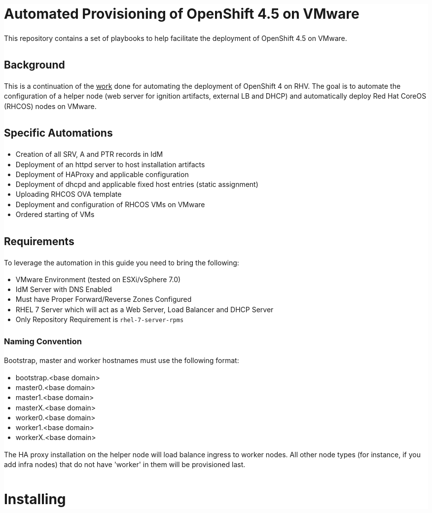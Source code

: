 # Automated Provisioning of OpenShift 4.5 on VMware

This repository contains a set of playbooks to help facilitate the deployment of OpenShift 4.5 on VMware.

## Background

This is a continuation of the [work](https://github.com/sa-ne/openshift4-rhv-upi) done for automating the deployment of OpenShift 4 on RHV. The goal is to automate the configuration of a helper node (web server for ignition artifacts, external LB and DHCP) and automatically deploy Red Hat CoreOS (RHCOS) nodes on VMware.

## Specific Automations

* Creation of all SRV, A and PTR records in IdM
* Deployment of an httpd server to host installation artifacts
* Deployment of HAProxy and applicable configuration
* Deployment of dhcpd and applicable fixed host entries (static assignment)
* Uploading RHCOS OVA template
* Deployment and configuration of RHCOS VMs on VMware
* Ordered starting of VMs

## Requirements

To leverage the automation in this guide you need to bring the following:

* VMware Environment (tested on ESXi/vSphere 7.0)
* IdM Server with DNS Enabled
 * Must have Proper Forward/Reverse Zones Configured
* RHEL 7 Server which will act as a Web Server, Load Balancer and DHCP Server
 * Only Repository Requirement is `rhel-7-server-rpms`
 
### Naming Convention

Bootstrap, master and worker hostnames must use the following format:

* bootstrap.\<base domain\>
* master0.\<base domain\>
* master1.\<base domain\>
* masterX.\<base domain\>
* worker0.\<base domain\>
* worker1.\<base domain\>
* workerX.\<base domain\>

The HA proxy installation on the helper node will load balance ingress to worker nodes. All other node types (for instance, if you add infra nodes) that do not have 'worker' in them will be provisioned last.

# Installing
